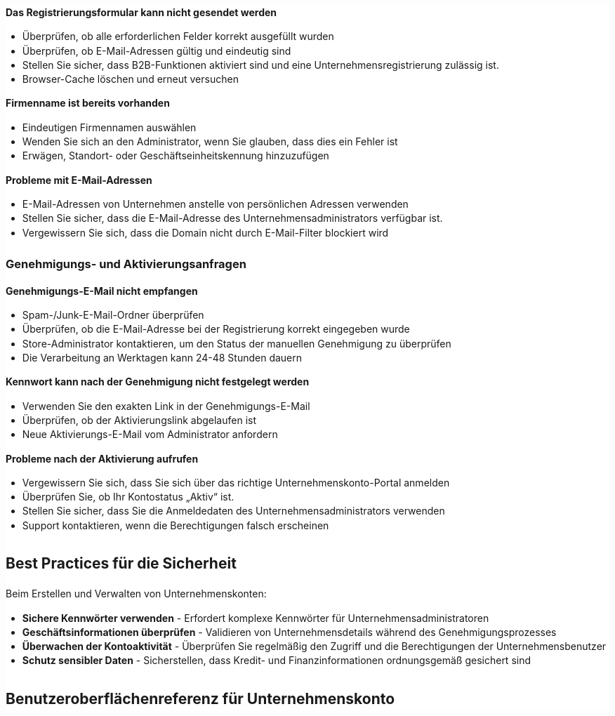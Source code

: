 **Das Registrierungsformular kann nicht gesendet werden**

* Überprüfen, ob alle erforderlichen Felder korrekt ausgefüllt wurden
* Überprüfen, ob E-Mail-Adressen gültig und eindeutig sind
* Stellen Sie sicher, dass B2B-Funktionen aktiviert sind und eine Unternehmensregistrierung zulässig ist.
* Browser-Cache löschen und erneut versuchen

**Firmenname ist bereits vorhanden**

* Eindeutigen Firmennamen auswählen
* Wenden Sie sich an den Administrator, wenn Sie glauben, dass dies ein Fehler ist
* Erwägen, Standort- oder Geschäftseinheitskennung hinzuzufügen

**Probleme mit E-Mail-Adressen**

* E-Mail-Adressen von Unternehmen anstelle von persönlichen Adressen verwenden
* Stellen Sie sicher, dass die E-Mail-Adresse des Unternehmensadministrators verfügbar ist.
* Vergewissern Sie sich, dass die Domain nicht durch E-Mail-Filter blockiert wird

### Genehmigungs- und Aktivierungsanfragen

**Genehmigungs-E-Mail nicht empfangen**

* Spam-/Junk-E-Mail-Ordner überprüfen
* Überprüfen, ob die E-Mail-Adresse bei der Registrierung korrekt eingegeben wurde
* Store-Administrator kontaktieren, um den Status der manuellen Genehmigung zu überprüfen
* Die Verarbeitung an Werktagen kann 24-48 Stunden dauern

**Kennwort kann nach der Genehmigung nicht festgelegt werden**

* Verwenden Sie den exakten Link in der Genehmigungs-E-Mail
* Überprüfen, ob der Aktivierungslink abgelaufen ist
* Neue Aktivierungs-E-Mail vom Administrator anfordern

**Probleme nach der Aktivierung aufrufen**

* Vergewissern Sie sich, dass Sie sich über das richtige Unternehmenskonto-Portal anmelden
* Überprüfen Sie, ob Ihr Kontostatus „Aktiv“ ist.
* Stellen Sie sicher, dass Sie die Anmeldedaten des Unternehmensadministrators verwenden
* Support kontaktieren, wenn die Berechtigungen falsch erscheinen

## Best Practices für die Sicherheit

Beim Erstellen und Verwalten von Unternehmenskonten:

* **Sichere Kennwörter verwenden** - Erfordert komplexe Kennwörter für Unternehmensadministratoren
* **Geschäftsinformationen überprüfen** - Validieren von Unternehmensdetails während des Genehmigungsprozesses
* **Überwachen der Kontoaktivität** - Überprüfen Sie regelmäßig den Zugriff und die Berechtigungen der Unternehmensbenutzer
* **Schutz sensibler Daten** - Sicherstellen, dass Kredit- und Finanzinformationen ordnungsgemäß gesichert sind

## Benutzeroberflächenreferenz für Unternehmenskonto
